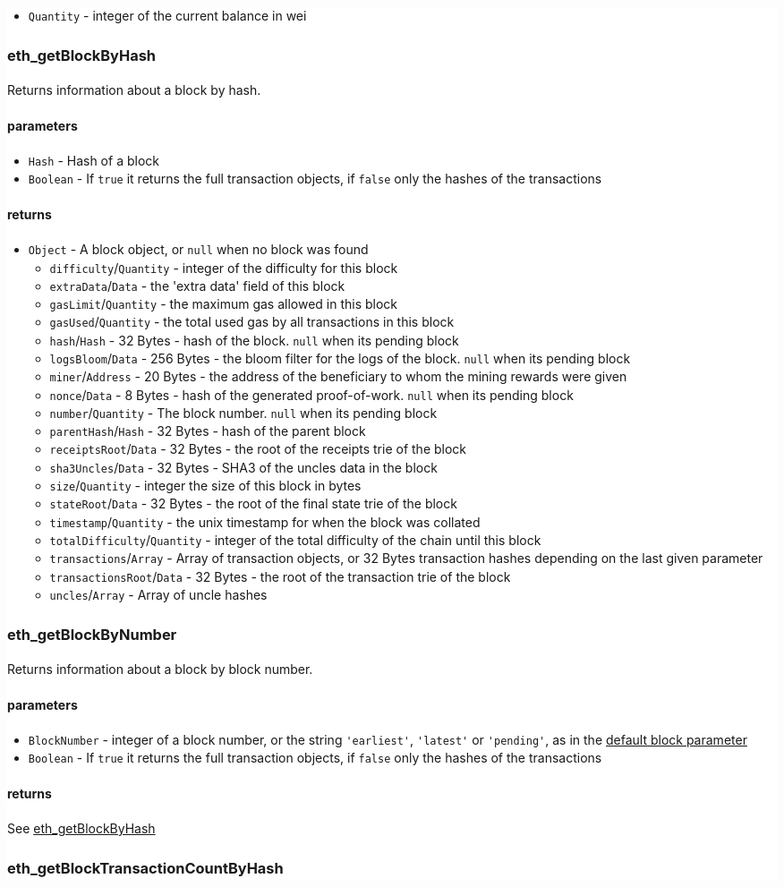 - `Quantity` - integer of the current balance in wei

### eth_getBlockByHash

Returns information about a block by hash.

#### parameters

- `Hash` - Hash of a block
- `Boolean` - If `true` it returns the full transaction objects, if `false` only the hashes of the transactions

#### returns

- `Object` - A block object, or `null` when no block was found
    - `difficulty`/`Quantity` - integer of the difficulty for this block
    - `extraData`/`Data` - the 'extra data' field of this block
    - `gasLimit`/`Quantity` - the maximum gas allowed in this block
    - `gasUsed`/`Quantity` - the total used gas by all transactions in this block
    - `hash`/`Hash` - 32 Bytes - hash of the block. `null` when its pending block
    - `logsBloom`/`Data` - 256 Bytes - the bloom filter for the logs of the block. `null` when its pending block
    - `miner`/`Address` - 20 Bytes - the address of the beneficiary to whom the mining rewards were given
    - `nonce`/`Data` - 8 Bytes - hash of the generated proof-of-work. `null` when its pending block
    - `number`/`Quantity` - The block number. `null` when its pending block
    - `parentHash`/`Hash` - 32 Bytes - hash of the parent block
    - `receiptsRoot`/`Data` - 32 Bytes - the root of the receipts trie of the block
    - `sha3Uncles`/`Data` - 32 Bytes - SHA3 of the uncles data in the block
    - `size`/`Quantity` - integer the size of this block in bytes
    - `stateRoot`/`Data` - 32 Bytes - the root of the final state trie of the block
    - `timestamp`/`Quantity` - the unix timestamp for when the block was collated
    - `totalDifficulty`/`Quantity` - integer of the total difficulty of the chain until this block
    - `transactions`/`Array` - Array of transaction objects, or 32 Bytes transaction hashes depending on the last given parameter
    - `transactionsRoot`/`Data` - 32 Bytes - the root of the transaction trie of the block
    - `uncles`/`Array` - Array of uncle hashes

### eth_getBlockByNumber

Returns information about a block by block number.

#### parameters

- `BlockNumber` - integer of a block number, or the string `'earliest'`, `'latest'` or `'pending'`, as in the [default block parameter](#the-default-block-parameter)
- `Boolean` - If `true` it returns the full transaction objects, if `false` only the hashes of the transactions

#### returns

See [eth_getBlockByHash](#eth_getblockbyhash)

### eth_getBlockTransactionCountByHash
